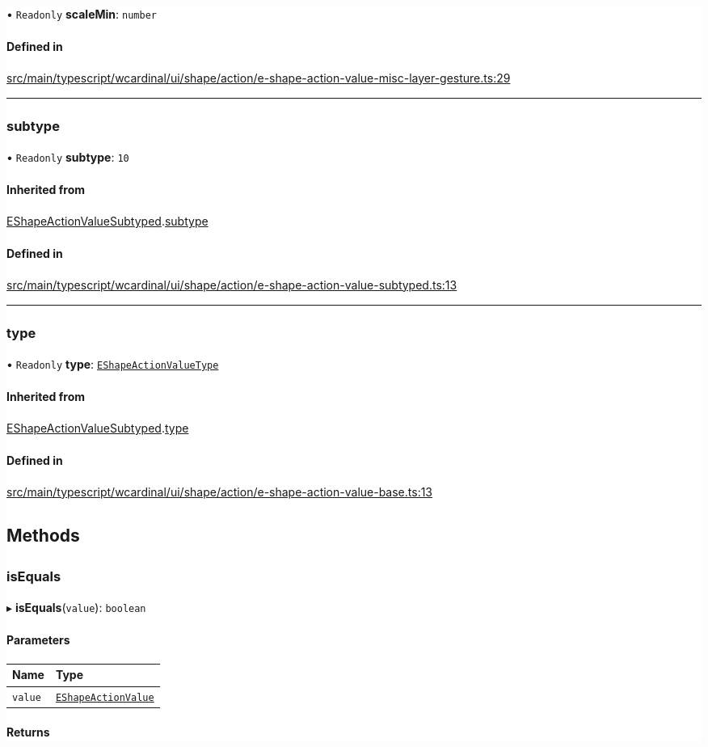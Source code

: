 • `Readonly` **scaleMin**: `number`

#### Defined in

[src/main/typescript/wcardinal/ui/shape/action/e-shape-action-value-misc-layer-gesture.ts:29](https://github.com/winter-cardinal/winter-cardinal-ui/blob/v0.165.0/src/main/typescript/wcardinal/ui/shape/action/e-shape-action-value-misc-layer-gesture.ts#L29)

___

### subtype

• `Readonly` **subtype**: ``10``

#### Inherited from

[EShapeActionValueSubtyped](EShapeActionValueSubtyped.md).[subtype](EShapeActionValueSubtyped.md#subtype)

#### Defined in

[src/main/typescript/wcardinal/ui/shape/action/e-shape-action-value-subtyped.ts:13](https://github.com/winter-cardinal/winter-cardinal-ui/blob/v0.165.0/src/main/typescript/wcardinal/ui/shape/action/e-shape-action-value-subtyped.ts#L13)

___

### type

• `Readonly` **type**: [`EShapeActionValueType`](../index.md#eshapeactionvaluetype)

#### Inherited from

[EShapeActionValueSubtyped](EShapeActionValueSubtyped.md).[type](EShapeActionValueSubtyped.md#type)

#### Defined in

[src/main/typescript/wcardinal/ui/shape/action/e-shape-action-value-base.ts:13](https://github.com/winter-cardinal/winter-cardinal-ui/blob/v0.165.0/src/main/typescript/wcardinal/ui/shape/action/e-shape-action-value-base.ts#L13)

## Methods

### isEquals

▸ **isEquals**(`value`): `boolean`

#### Parameters

| Name | Type |
| :------ | :------ |
| `value` | [`EShapeActionValue`](../interfaces/EShapeActionValue.md) |

#### Returns
